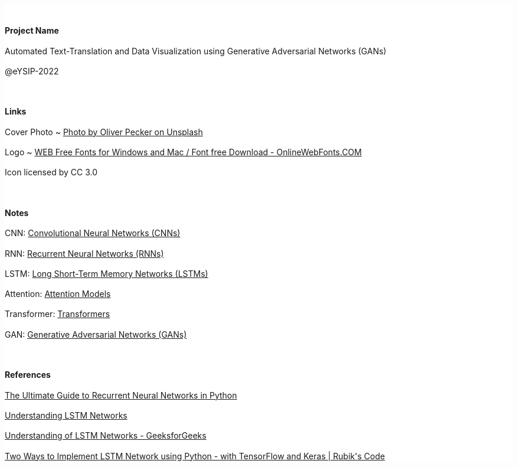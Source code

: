 <br> 

**Project Name**

Automated Text-Translation and Data Visualization using Generative Adversarial Networks (GANs)

@eYSIP-2022

<br>

**Links**

Cover Photo ~ [Photo by Oliver Pecker on Unsplash](https://unsplash.com/photos/HONJP8DyiSM?utm_source=unsplash&utm_medium=referral&utm_content=creditShareLink)

Logo ~ [WEB Free Fonts for Windows and Mac / Font free Download - OnlineWebFonts.COM](http://www.onlinewebfonts.com)

Icon licensed by CC 3.0

<br>

**Notes**

CNN: [Convolutional Neural Networks (CNNs)](https://samya-ravenxi.notion.site/Convolutional-Neural-Networks-CNNs-cb2ca9e7765b46f4a6437af0540f7abd)

RNN: [Recurrent Neural Networks (RNNs)](https://samya-ravenxi.notion.site/Recurrent-Neural-Networks-RNNs-e904a4e282bf4141865204a47e01521f)

LSTM: [Long Short-Term Memory Networks (LSTMs)](https://samya-ravenxi.notion.site/Long-Short-Term-Memory-Networks-LSTMs-5f1ffa44545641dfbe4c7e54ca85c6b4)

Attention: [Attention Models](https://samya-ravenxi.notion.site/Attention-Models-6f1b3e2c50fe4ab38264db9b01f6c578)

Transformer: [Transformers](https://samya-ravenxi.notion.site/Transformers-b31498d91b7c4198a29aaae5059e674f)

GAN: [Generative Adversarial Networks (GANs)](https://samya-ravenxi.notion.site/Generative-Adversarial-Networks-GANs-5a6b5dae6268418f988762f23c4996b3)

<br>

**References**

[The Ultimate Guide to Recurrent Neural Networks in Python](https://www.freecodecamp.org/news/the-ultimate-guide-to-recurrent-neural-networks-in-python/)

[Understanding LSTM Networks](http://colah.github.io/posts/2015-08-Understanding-LSTMs/)


[Understanding of LSTM Networks - GeeksforGeeks](https://www.geeksforgeeks.org/understanding-of-lstm-networks/#:~:text=%20As%20it%20is%20said%2C%20everything%20in%20this,past%20information%20for%20a%20longer%20time...%20More%20)

[Two Ways to Implement LSTM Network using Python - with TensorFlow and Keras | Rubik's Code](https://rubikscode.net/2018/03/26/two-ways-to-implement-lstm-network-using-python-with-tensorflow-and-keras/#:~:text=%20Two%20Ways%20to%20Implement%20LSTM%20Network%20using,a%20lot%20of%20things%20we%20had...%20More%20)
